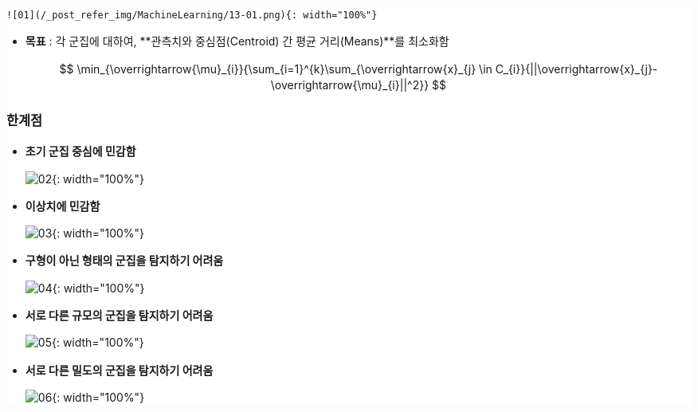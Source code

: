     ![01](/_post_refer_img/MachineLearning/13-01.png){: width="100%"}

- **목표** : 각 군집에 대하여, **관측치와 중심점(Centroid) 간 평균 거리(Means)**를 최소화함

    $$
    \min_{\overrightarrow{\mu}_{i}}{\sum_{i=1}^{k}\sum_{\overrightarrow{x}_{j} \in C_{i}}{||\overrightarrow{x}_{j}-\overrightarrow{\mu}_{i}||^2}}
    $$

### 한계점

- **초기 군집 중심에 민감함**

    ![02](/_post_refer_img/MachineLearning/13-02.png){: width="100%"}

- **이상치에 민감함**

    ![03](/_post_refer_img/MachineLearning/13-03.png){: width="100%"}

- **구형이 아닌 형태의 군집을 탐지하기 어려움**

    ![04](/_post_refer_img/MachineLearning/13-04.png){: width="100%"}

- **서로 다른 규모의 군집을 탐지하기 어려움**

    ![05](/_post_refer_img/MachineLearning/13-05.png){: width="100%"}

- **서로 다른 밀도의 군집을 탐지하기 어려움**

    ![06](/_post_refer_img/MachineLearning/13-06.png){: width="100%"}
